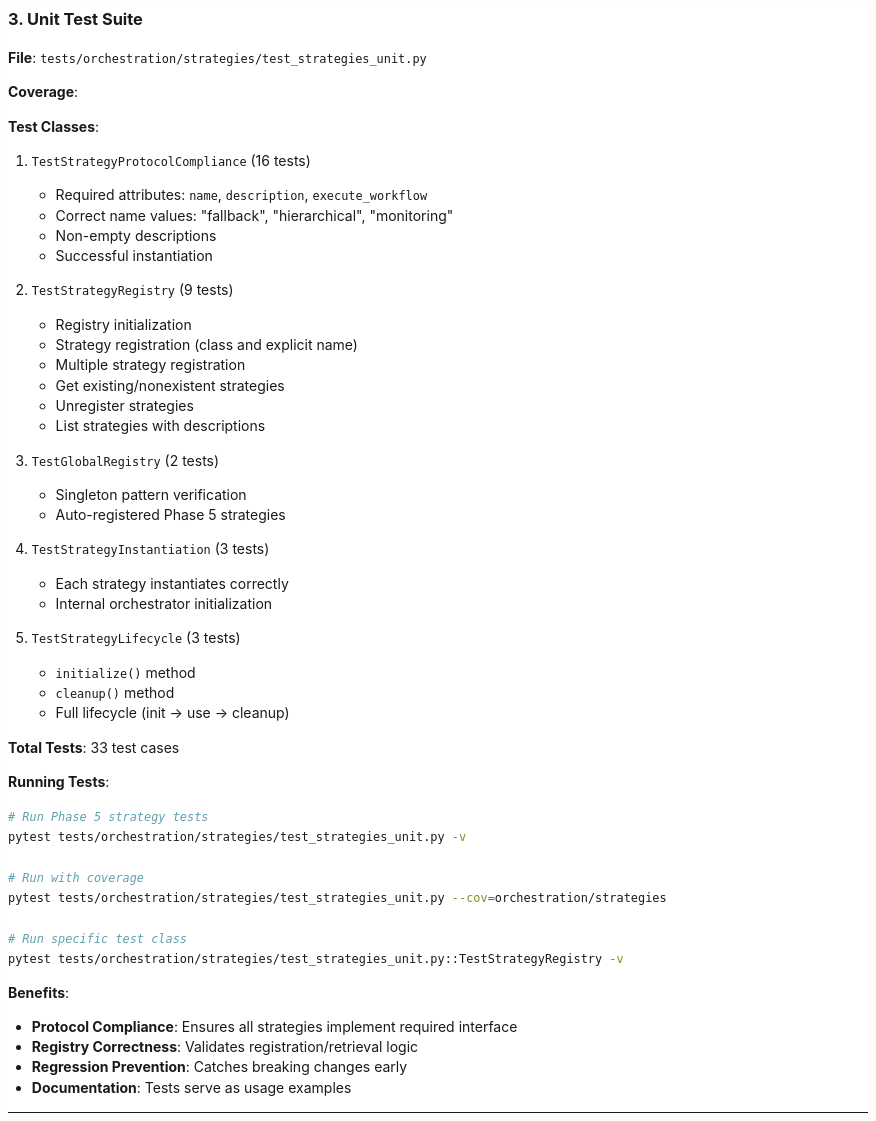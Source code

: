 
### 3. Unit Test Suite

**File**: `tests/orchestration/strategies/test_strategies_unit.py`

**Coverage**:

**Test Classes**:

1. `TestStrategyProtocolCompliance` (16 tests)
   - Required attributes: `name`, `description`, `execute_workflow`
   - Correct name values: "fallback", "hierarchical", "monitoring"
   - Non-empty descriptions
   - Successful instantiation

2. `TestStrategyRegistry` (9 tests)
   - Registry initialization
   - Strategy registration (class and explicit name)
   - Multiple strategy registration
   - Get existing/nonexistent strategies
   - Unregister strategies
   - List strategies with descriptions

3. `TestGlobalRegistry` (2 tests)
   - Singleton pattern verification
   - Auto-registered Phase 5 strategies

4. `TestStrategyInstantiation` (3 tests)
   - Each strategy instantiates correctly
   - Internal orchestrator initialization

5. `TestStrategyLifecycle` (3 tests)
   - `initialize()` method
   - `cleanup()` method
   - Full lifecycle (init → use → cleanup)

**Total Tests**: 33 test cases

**Running Tests**:

```bash
# Run Phase 5 strategy tests
pytest tests/orchestration/strategies/test_strategies_unit.py -v

# Run with coverage
pytest tests/orchestration/strategies/test_strategies_unit.py --cov=orchestration/strategies

# Run specific test class
pytest tests/orchestration/strategies/test_strategies_unit.py::TestStrategyRegistry -v
```

**Benefits**:

- **Protocol Compliance**: Ensures all strategies implement required interface
- **Registry Correctness**: Validates registration/retrieval logic
- **Regression Prevention**: Catches breaking changes early
- **Documentation**: Tests serve as usage examples

---